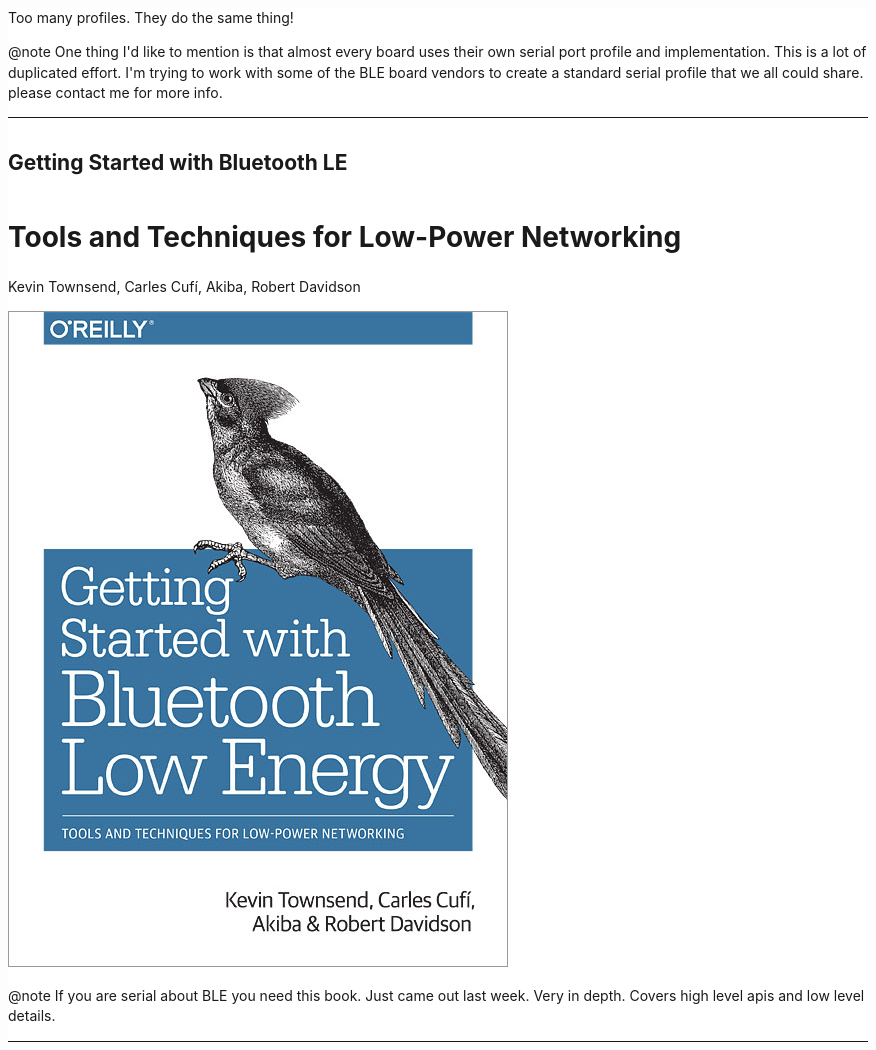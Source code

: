 Too many profiles. They do the same thing!

@note One thing I'd like to mention is that almost every board uses their own
serial port profile and implementation. This is a lot of duplicated effort. I'm
trying to work with some of the BLE board vendors to create a standard serial
profile that we all could share. please contact me for more info.

---

## Getting Started with Bluetooth LE
# Tools and Techniques for Low-Power Networking

Kevin Townsend, Carles Cufí, Akiba, Robert Davidson

![ble book](../presentations/blebook.jpg)

@note If you are serial about BLE you need this book. Just came out
last week. Very in depth. Covers high level apis and low level
details.

---